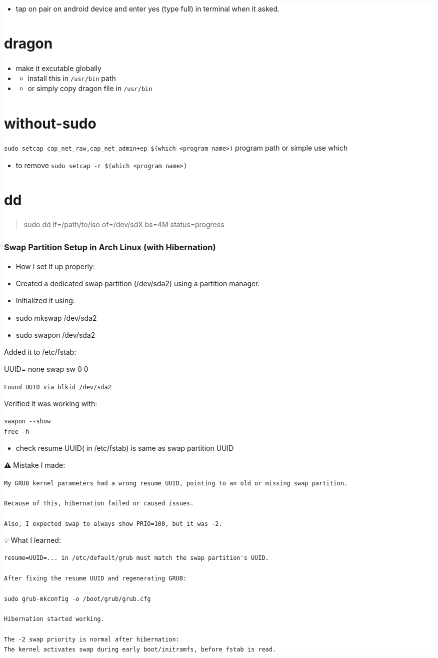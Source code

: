 - tap on pair  on android device and enter yes (type full) in terminal when it asked.

# dragon
- make it excutable globally
- - install this in `/usr/bin` path 
- - or simply copy dragon file in `/usr/bin`

# without-sudo
`sudo setcap cap_net_raw,cap_net_admin+ep $(which <program name>)`
program path or simple use which <program name>
- to remove
`sudo setcap -r $(which <program name>)`

# dd
> sudo dd if=/path/to/iso of=/dev/sdX bs=4M status=progress

### Swap Partition Setup in Arch Linux (with Hibernation)
 - How I set it up properly:

  - Created a dedicated swap partition (/dev/sda2) using a partition manager.

  - Initialized it using:

- sudo mkswap /dev/sda2
- sudo swapon /dev/sda2

Added it to /etc/fstab:

UUID=<swap-uuid> none swap sw 0 0

    Found UUID via blkid /dev/sda2

Verified it was working with:

    swapon --show
    free -h
- check resume UUID( in /etc/fstab) is same as swap partition UUID

⚠️ Mistake I made:

    My GRUB kernel parameters had a wrong resume UUID, pointing to an old or missing swap partition.

    Because of this, hibernation failed or caused issues.

    Also, I expected swap to always show PRIO=100, but it was -2.

💡 What I learned:

    resume=UUID=... in /etc/default/grub must match the swap partition's UUID.

    After fixing the resume UUID and regenerating GRUB:

    sudo grub-mkconfig -o /boot/grub/grub.cfg

    Hibernation started working.

    The -2 swap priority is normal after hibernation:
    The kernel activates swap during early boot/initramfs, before fstab is read.

